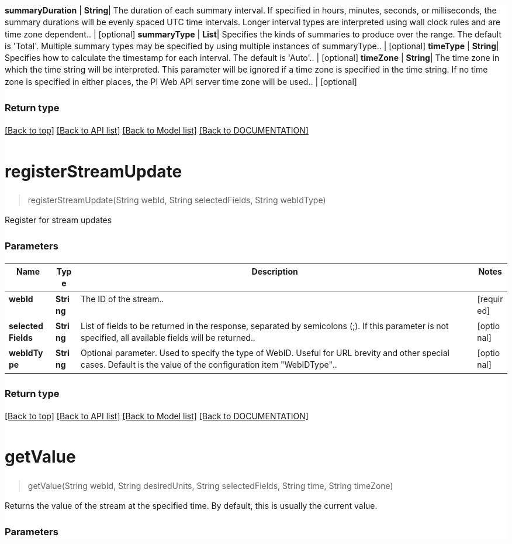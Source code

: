  **summaryDuration** | **String**| The duration of each summary interval. If specified in hours, minutes, seconds, or milliseconds, the summary durations will be evenly spaced UTC time intervals. Longer interval types are interpreted using wall clock rules and are time zone dependent.. | [optional]
 **summaryType** | **List<String>**| Specifies the kinds of summaries to produce over the range. The default is 'Total'. Multiple summary types may be specified by using multiple instances of summaryType.. | [optional]
 **timeType** | **String**| Specifies how to calculate the timestamp for each interval. The default is 'Auto'.. | [optional]
 **timeZone** | **String**| The time zone in which the time string will be interpreted. This parameter will be ignored if a time zone is specified in the time string. If no time zone is specified in either places, the PI Web API server time zone will be used.. | [optional]


### Return type



[[Back to top]](#) [[Back to API list]](../../DOCUMENTATION.md#documentation-for-api-endpoints) [[Back to Model list]](../../DOCUMENTATION.md#documentation-for-models) [[Back to DOCUMENTATION]](../../DOCUMENTATION.md)

# **registerStreamUpdate**
> registerStreamUpdate(String webId, String selectedFields, String webIdType)

Register for stream updates

### Parameters

Name | Type | Description | Notes
------------- | ------------- | ------------- | -------------
 **webId** | **String**| The ID of the stream.. | [required]
 **selectedFields** | **String**| List of fields to be returned in the response, separated by semicolons (;). If this parameter is not specified, all available fields will be returned.. | [optional]
 **webIdType** | **String**| Optional parameter. Used to specify the type of WebID. Useful for URL brevity and other special cases. Default is the value of the configuration item "WebIDType".. | [optional]


### Return type



[[Back to top]](#) [[Back to API list]](../../DOCUMENTATION.md#documentation-for-api-endpoints) [[Back to Model list]](../../DOCUMENTATION.md#documentation-for-models) [[Back to DOCUMENTATION]](../../DOCUMENTATION.md)

# **getValue**
> getValue(String webId, String desiredUnits, String selectedFields, String time, String timeZone)

Returns the value of the stream at the specified time. By default, this is usually the current value.

### Parameters
